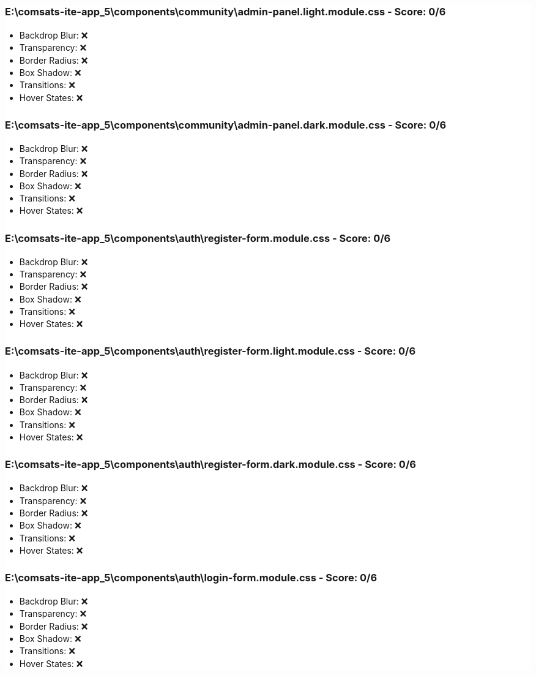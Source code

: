 ### E:\comsats-ite-app_5\components\community\admin-panel.light.module.css - Score: 0/6
- Backdrop Blur: ❌
- Transparency: ❌
- Border Radius: ❌
- Box Shadow: ❌
- Transitions: ❌
- Hover States: ❌

### E:\comsats-ite-app_5\components\community\admin-panel.dark.module.css - Score: 0/6
- Backdrop Blur: ❌
- Transparency: ❌
- Border Radius: ❌
- Box Shadow: ❌
- Transitions: ❌
- Hover States: ❌

### E:\comsats-ite-app_5\components\auth\register-form.module.css - Score: 0/6
- Backdrop Blur: ❌
- Transparency: ❌
- Border Radius: ❌
- Box Shadow: ❌
- Transitions: ❌
- Hover States: ❌

### E:\comsats-ite-app_5\components\auth\register-form.light.module.css - Score: 0/6
- Backdrop Blur: ❌
- Transparency: ❌
- Border Radius: ❌
- Box Shadow: ❌
- Transitions: ❌
- Hover States: ❌

### E:\comsats-ite-app_5\components\auth\register-form.dark.module.css - Score: 0/6
- Backdrop Blur: ❌
- Transparency: ❌
- Border Radius: ❌
- Box Shadow: ❌
- Transitions: ❌
- Hover States: ❌

### E:\comsats-ite-app_5\components\auth\login-form.module.css - Score: 0/6
- Backdrop Blur: ❌
- Transparency: ❌
- Border Radius: ❌
- Box Shadow: ❌
- Transitions: ❌
- Hover States: ❌

